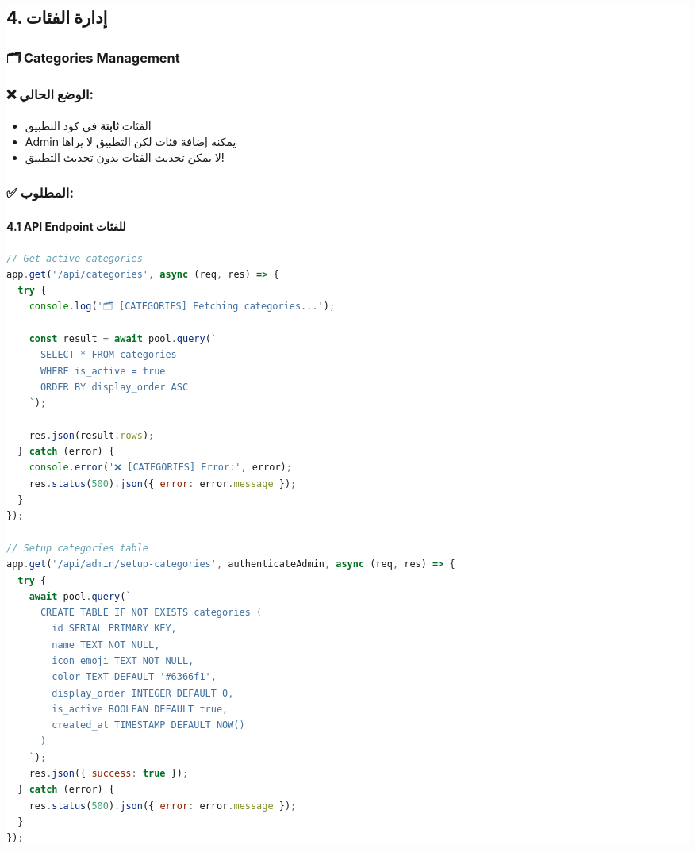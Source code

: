 
## 4. إدارة الفئات
### 🗂️ Categories Management

### ❌ الوضع الحالي:
- الفئات **ثابتة** في كود التطبيق
- Admin يمكنه إضافة فئات لكن التطبيق لا يراها
- لا يمكن تحديث الفئات بدون تحديث التطبيق!

### ✅ المطلوب:

#### 4.1 API Endpoint للفئات

```javascript
// Get active categories
app.get('/api/categories', async (req, res) => {
  try {
    console.log('🗂️ [CATEGORIES] Fetching categories...');
    
    const result = await pool.query(`
      SELECT * FROM categories 
      WHERE is_active = true
      ORDER BY display_order ASC
    `);
    
    res.json(result.rows);
  } catch (error) {
    console.error('❌ [CATEGORIES] Error:', error);
    res.status(500).json({ error: error.message });
  }
});

// Setup categories table
app.get('/api/admin/setup-categories', authenticateAdmin, async (req, res) => {
  try {
    await pool.query(`
      CREATE TABLE IF NOT EXISTS categories (
        id SERIAL PRIMARY KEY,
        name TEXT NOT NULL,
        icon_emoji TEXT NOT NULL,
        color TEXT DEFAULT '#6366f1',
        display_order INTEGER DEFAULT 0,
        is_active BOOLEAN DEFAULT true,
        created_at TIMESTAMP DEFAULT NOW()
      )
    `);
    res.json({ success: true });
  } catch (error) {
    res.status(500).json({ error: error.message });
  }
});
```
